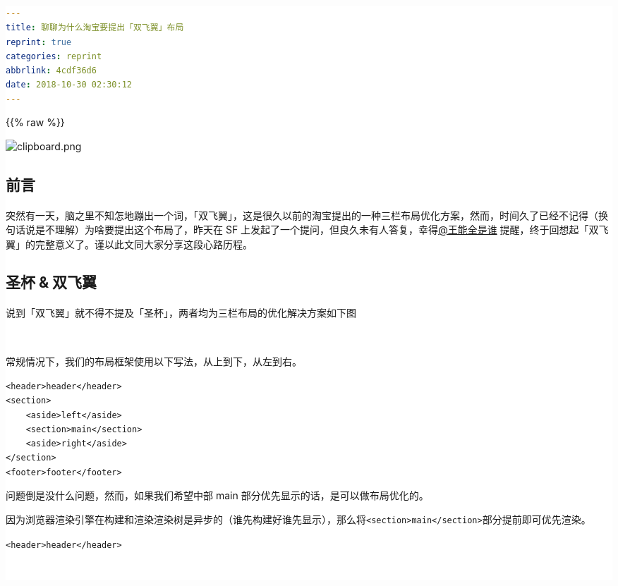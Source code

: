 ```yaml
---
title: 聊聊为什么淘宝要提出「双飞翼」布局
reprint: true
categories: reprint
abbrlink: 4cdf36d6
date: 2018-10-30 02:30:12
---
```


{{% raw %}}
<p><span class="img-wrap"><img data-src="/img/bVYtjF?w=922&amp;h=561" src="https://static.alili.tech/img/bVYtjF?w=922&amp;h=561" alt="clipboard.png" title="clipboard.png" style="cursor:pointer;display:inline"></span></p><h2 id="articleHeader0">&#x524D;&#x8A00;</h2><p>&#x7A81;&#x7136;&#x6709;&#x4E00;&#x5929;&#xFF0C;&#x8111;&#x4E4B;&#x91CC;&#x4E0D;&#x77E5;&#x600E;&#x5730;&#x8E66;&#x51FA;&#x4E00;&#x4E2A;&#x8BCD;&#xFF0C;&#x300C;&#x53CC;&#x98DE;&#x7FFC;&#x300D;&#xFF0C;&#x8FD9;&#x662F;&#x5F88;&#x4E45;&#x4EE5;&#x524D;&#x7684;&#x6DD8;&#x5B9D;&#x63D0;&#x51FA;&#x7684;&#x4E00;&#x79CD;&#x4E09;&#x680F;&#x5E03;&#x5C40;&#x4F18;&#x5316;&#x65B9;&#x6848;&#xFF0C;&#x7136;&#x800C;&#xFF0C;&#x65F6;&#x95F4;&#x4E45;&#x4E86;&#x5DF2;&#x7ECF;&#x4E0D;&#x8BB0;&#x5F97;&#xFF08;&#x6362;&#x53E5;&#x8BDD;&#x8BF4;&#x662F;&#x4E0D;&#x7406;&#x89E3;&#xFF09;&#x4E3A;&#x5565;&#x8981;&#x63D0;&#x51FA;&#x8FD9;&#x4E2A;&#x5E03;&#x5C40;&#x4E86;&#xFF0C;&#x6628;&#x5929;&#x5728; SF &#x4E0A;&#x53D1;&#x8D77;&#x4E86;&#x4E00;&#x4E2A;&#x63D0;&#x95EE;&#xFF0C;&#x4F46;&#x826F;&#x4E45;&#x672A;&#x6709;&#x4EBA;&#x7B54;&#x590D;&#xFF0C;&#x5E78;&#x5F97;<a href="https://segmentfault.com/u/javascriptgo">@&#x738B;&#x80FD;&#x5168;&#x662F;&#x8C01;</a> &#x63D0;&#x9192;&#xFF0C;&#x7EC8;&#x4E8E;&#x56DE;&#x60F3;&#x8D77;&#x300C;&#x53CC;&#x98DE;&#x7FFC;&#x300D;&#x7684;&#x5B8C;&#x6574;&#x610F;&#x4E49;&#x4E86;&#x3002;&#x8C28;&#x4EE5;&#x6B64;&#x6587;&#x540C;&#x5927;&#x5BB6;&#x5206;&#x4EAB;&#x8FD9;&#x6BB5;&#x5FC3;&#x8DEF;&#x5386;&#x7A0B;&#x3002;</p><h2 id="articleHeader1">&#x5723;&#x676F; &amp; &#x53CC;&#x98DE;&#x7FFC;</h2><p>&#x8BF4;&#x5230;&#x300C;&#x53CC;&#x98DE;&#x7FFC;&#x300D;&#x5C31;&#x4E0D;&#x5F97;&#x4E0D;&#x63D0;&#x53CA;&#x300C;&#x5723;&#x676F;&#x300D;&#xFF0C;&#x4E24;&#x8005;&#x5747;&#x4E3A;&#x4E09;&#x680F;&#x5E03;&#x5C40;&#x7684;&#x4F18;&#x5316;&#x89E3;&#x51B3;&#x65B9;&#x6848;&#x5982;&#x4E0B;&#x56FE;</p><p><span class="img-wrap"><img data-src="/img/remote/1460000011990033?w=422&amp;h=304" src="https://static.alili.tech/img/remote/1460000011990033?w=422&amp;h=304" alt="" title="" style="cursor:pointer;display:inline"></span></p><p>&#x5E38;&#x89C4;&#x60C5;&#x51B5;&#x4E0B;&#xFF0C;&#x6211;&#x4EEC;&#x7684;&#x5E03;&#x5C40;&#x6846;&#x67B6;&#x4F7F;&#x7528;&#x4EE5;&#x4E0B;&#x5199;&#x6CD5;&#xFF0C;&#x4ECE;&#x4E0A;&#x5230;&#x4E0B;&#xFF0C;&#x4ECE;&#x5DE6;&#x5230;&#x53F3;&#x3002;</p><div class="widget-codetool" style="display:none"><div class="widget-codetool--inner"><span class="selectCode code-tool" data-toggle="tooltip" data-placement="top" title="" data-original-title="&#x5168;&#x9009;"></span> <span type="button" class="copyCode code-tool" data-toggle="tooltip" data-placement="top" data-clipboard-text="&lt;header&gt;header&lt;/header&gt;
&lt;section&gt;
    &lt;aside&gt;left&lt;/aside&gt;
    &lt;section&gt;main&lt;/section&gt;
    &lt;aside&gt;right&lt;/aside&gt;
&lt;/section&gt;
&lt;footer&gt;footer&lt;/footer&gt;" title="" data-original-title="&#x590D;&#x5236;"></span> <span type="button" class="saveToNote code-tool" data-toggle="tooltip" data-placement="top" title="" data-original-title="&#x653E;&#x8FDB;&#x7B14;&#x8BB0;"></span></div></div><pre class="hljs xml"><code><span class="hljs-tag">&lt;<span class="hljs-name">header</span>&gt;</span>header<span class="hljs-tag">&lt;/<span class="hljs-name">header</span>&gt;</span>
<span class="hljs-tag">&lt;<span class="hljs-name">section</span>&gt;</span>
    <span class="hljs-tag">&lt;<span class="hljs-name">aside</span>&gt;</span>left<span class="hljs-tag">&lt;/<span class="hljs-name">aside</span>&gt;</span>
    <span class="hljs-tag">&lt;<span class="hljs-name">section</span>&gt;</span>main<span class="hljs-tag">&lt;/<span class="hljs-name">section</span>&gt;</span>
    <span class="hljs-tag">&lt;<span class="hljs-name">aside</span>&gt;</span>right<span class="hljs-tag">&lt;/<span class="hljs-name">aside</span>&gt;</span>
<span class="hljs-tag">&lt;/<span class="hljs-name">section</span>&gt;</span>
<span class="hljs-tag">&lt;<span class="hljs-name">footer</span>&gt;</span>footer<span class="hljs-tag">&lt;/<span class="hljs-name">footer</span>&gt;</span></code></pre><p>&#x95EE;&#x9898;&#x5012;&#x662F;&#x6CA1;&#x4EC0;&#x4E48;&#x95EE;&#x9898;&#xFF0C;&#x7136;&#x800C;&#xFF0C;&#x5982;&#x679C;&#x6211;&#x4EEC;&#x5E0C;&#x671B;&#x4E2D;&#x90E8; main &#x90E8;&#x5206;&#x4F18;&#x5148;&#x663E;&#x793A;&#x7684;&#x8BDD;&#xFF0C;&#x662F;&#x53EF;&#x4EE5;&#x505A;&#x5E03;&#x5C40;&#x4F18;&#x5316;&#x7684;&#x3002;</p><p>&#x56E0;&#x4E3A;&#x6D4F;&#x89C8;&#x5668;&#x6E32;&#x67D3;&#x5F15;&#x64CE;&#x5728;&#x6784;&#x5EFA;&#x548C;&#x6E32;&#x67D3;&#x6E32;&#x67D3;&#x6811;&#x662F;&#x5F02;&#x6B65;&#x7684;&#xFF08;&#x8C01;&#x5148;&#x6784;&#x5EFA;&#x597D;&#x8C01;&#x5148;&#x663E;&#x793A;&#xFF09;&#xFF0C;&#x90A3;&#x4E48;&#x5C06;<code>&lt;section&gt;main&lt;/section&gt;</code>&#x90E8;&#x5206;&#x63D0;&#x524D;&#x5373;&#x53EF;&#x4F18;&#x5148;&#x6E32;&#x67D3;&#x3002;</p><div class="widget-codetool" style="display:none"><div class="widget-codetool--inner"><span class="selectCode code-tool" data-toggle="tooltip" data-placement="top" title="" data-original-title="&#x5168;&#x9009;"></span> <span type="button" class="copyCode code-tool" data-toggle="tooltip" data-placement="top" data-clipboard-text="&lt;header&gt;header&lt;/header&gt;
&lt;section&gt;
    &lt;section&gt;main&lt;/section&gt;
    &lt;aside&gt;left&lt;/aside&gt;
    &lt;aside&gt;right&lt;/aside&gt;
&lt;/section&gt;
&lt;footer&gt;footer&lt;/footer&gt;" title="" data-original-title="&#x590D;&#x5236;"></span> <span type="button" class="saveToNote code-tool" data-toggle="tooltip" data-placement="top" title="" data-original-title="&#x653E;&#x8FDB;&#x7B14;&#x8BB0;"></span></div></div><pre class="hljs xml"><code><span class="hljs-tag">&lt;<span class="hljs-name">header</span>&gt;</span>header<span class="hljs-tag">&lt;/<span class="hljs-name">header</span>&gt;</span>